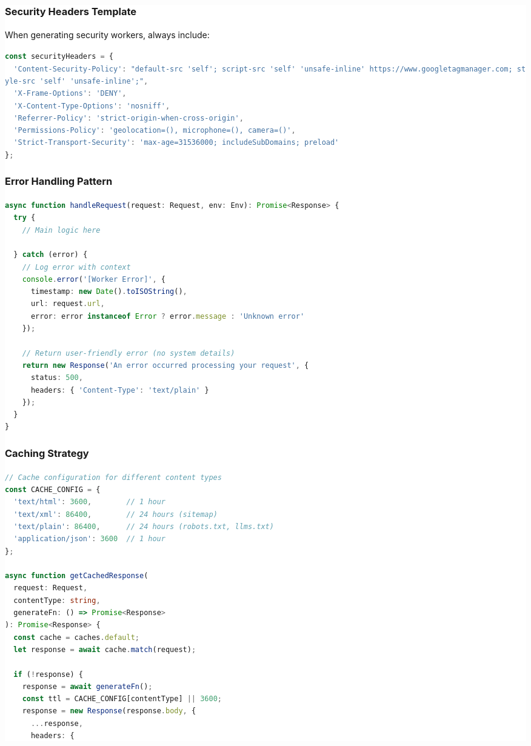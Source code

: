 
### Security Headers Template

When generating security workers, always include:

```typescript
const securityHeaders = {
  'Content-Security-Policy': "default-src 'self'; script-src 'self' 'unsafe-inline' https://www.googletagmanager.com; style-src 'self' 'unsafe-inline';",
  'X-Frame-Options': 'DENY',
  'X-Content-Type-Options': 'nosniff',
  'Referrer-Policy': 'strict-origin-when-cross-origin',
  'Permissions-Policy': 'geolocation=(), microphone=(), camera=()',
  'Strict-Transport-Security': 'max-age=31536000; includeSubDomains; preload'
};
```

### Error Handling Pattern

```typescript
async function handleRequest(request: Request, env: Env): Promise<Response> {
  try {
    // Main logic here
    
  } catch (error) {
    // Log error with context
    console.error('[Worker Error]', {
      timestamp: new Date().toISOString(),
      url: request.url,
      error: error instanceof Error ? error.message : 'Unknown error'
    });
    
    // Return user-friendly error (no system details)
    return new Response('An error occurred processing your request', {
      status: 500,
      headers: { 'Content-Type': 'text/plain' }
    });
  }
}
```

### Caching Strategy

```typescript
// Cache configuration for different content types
const CACHE_CONFIG = {
  'text/html': 3600,        // 1 hour
  'text/xml': 86400,        // 24 hours (sitemap)
  'text/plain': 86400,      // 24 hours (robots.txt, llms.txt)
  'application/json': 3600  // 1 hour
};

async function getCachedResponse(
  request: Request,
  contentType: string,
  generateFn: () => Promise<Response>
): Promise<Response> {
  const cache = caches.default;
  let response = await cache.match(request);
  
  if (!response) {
    response = await generateFn();
    const ttl = CACHE_CONFIG[contentType] || 3600;
    response = new Response(response.body, {
      ...response,
      headers: {
```